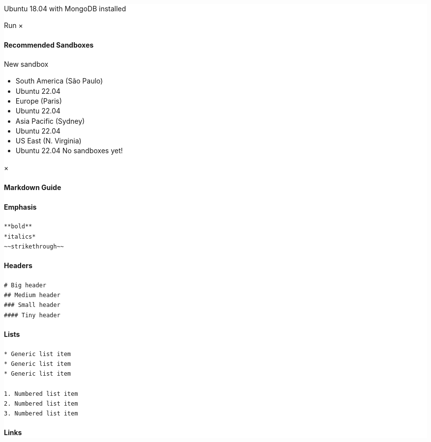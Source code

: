 Ubuntu 18.04 with MongoDB installed

Run
×
#### Recommended Sandboxes

New sandbox 


* South America (São Paulo)
* Ubuntu 22.04
* Europe (Paris)
* Ubuntu 22.04
* Asia Pacific (Sydney)
* Ubuntu 22.04
* US East (N. Virginia)
* Ubuntu 22.04
No sandboxes yet!









×
#### Markdown Guide


#### Emphasis

```
**bold**
*italics*
~~strikethrough~~
```
#### Headers

```
# Big header
## Medium header
### Small header
#### Tiny header
```
#### Lists

```
* Generic list item
* Generic list item
* Generic list item

1. Numbered list item
2. Numbered list item
3. Numbered list item
```
#### Links
